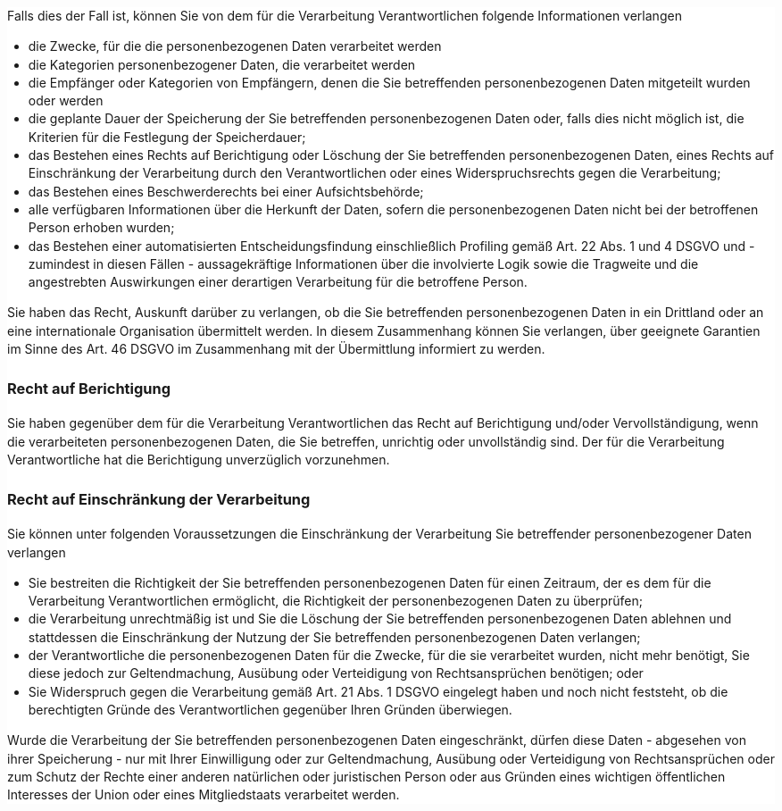 Falls dies der Fall ist, können Sie von dem für die Verarbeitung Verantwortlichen folgende Informationen verlangen

- die Zwecke, für die die personenbezogenen Daten verarbeitet werden
- die Kategorien personenbezogener Daten, die verarbeitet werden
- die Empfänger oder Kategorien von Empfängern, denen die Sie betreffenden personenbezogenen Daten mitgeteilt wurden oder werden
- die geplante Dauer der Speicherung der Sie betreffenden personenbezogenen Daten oder, falls dies nicht möglich ist, die Kriterien für die Festlegung der Speicherdauer;
- das Bestehen eines Rechts auf Berichtigung oder Löschung der Sie betreffenden personenbezogenen Daten, eines Rechts auf Einschränkung der Verarbeitung durch den Verantwortlichen oder eines Widerspruchsrechts gegen die Verarbeitung;
- das Bestehen eines Beschwerderechts bei einer Aufsichtsbehörde;
- alle verfügbaren Informationen über die Herkunft der Daten, sofern die personenbezogenen Daten nicht bei der betroffenen Person erhoben wurden;
- das Bestehen einer automatisierten Entscheidungsfindung einschließlich Profiling gemäß Art. 22 Abs. 1 und 4 DSGVO und - zumindest in diesen Fällen - aussagekräftige Informationen über die involvierte Logik sowie die Tragweite und die angestrebten Auswirkungen einer derartigen Verarbeitung für die betroffene Person.

Sie haben das Recht, Auskunft darüber zu verlangen, ob die Sie betreffenden personenbezogenen Daten in ein Drittland oder an eine internationale Organisation übermittelt werden. In diesem Zusammenhang können Sie verlangen, über geeignete Garantien im Sinne des Art. 46 DSGVO im Zusammenhang mit der Übermittlung informiert zu werden.

### Recht auf Berichtigung

Sie haben gegenüber dem für die Verarbeitung Verantwortlichen das Recht auf Berichtigung und/oder Vervollständigung, wenn die verarbeiteten personenbezogenen Daten, die Sie betreffen, unrichtig oder unvollständig sind. Der für die Verarbeitung Verantwortliche hat die Berichtigung unverzüglich vorzunehmen.

### Recht auf Einschränkung der Verarbeitung

Sie können unter folgenden Voraussetzungen die Einschränkung der Verarbeitung Sie betreffender personenbezogener Daten verlangen

- Sie bestreiten die Richtigkeit der Sie betreffenden personenbezogenen Daten für einen Zeitraum, der es dem für die Verarbeitung Verantwortlichen ermöglicht, die Richtigkeit der personenbezogenen Daten zu überprüfen;
- die Verarbeitung unrechtmäßig ist und Sie die Löschung der Sie betreffenden personenbezogenen Daten ablehnen und stattdessen die Einschränkung der Nutzung der Sie betreffenden personenbezogenen Daten verlangen;
- der Verantwortliche die personenbezogenen Daten für die Zwecke, für die sie verarbeitet wurden, nicht mehr benötigt, Sie diese jedoch zur Geltendmachung, Ausübung oder Verteidigung von Rechtsansprüchen benötigen; oder
- Sie Widerspruch gegen die Verarbeitung gemäß Art. 21 Abs. 1 DSGVO eingelegt haben und noch nicht feststeht, ob die berechtigten Gründe des Verantwortlichen gegenüber Ihren Gründen überwiegen.

Wurde die Verarbeitung der Sie betreffenden personenbezogenen Daten eingeschränkt, dürfen diese Daten - abgesehen von ihrer Speicherung - nur mit Ihrer Einwilligung oder zur Geltendmachung, Ausübung oder Verteidigung von Rechtsansprüchen oder zum Schutz der Rechte einer anderen natürlichen oder juristischen Person oder aus Gründen eines wichtigen öffentlichen Interesses der Union oder eines Mitgliedstaats verarbeitet werden.
